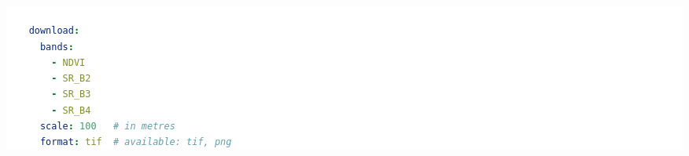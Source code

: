 ```yaml

    download:
      bands: 
        - NDVI
        - SR_B2
        - SR_B3
        - SR_B4
      scale: 100   # in metres
      format: tif  # available: tif, png
```